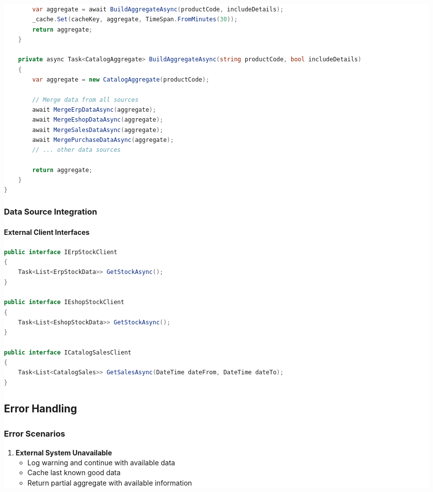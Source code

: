 ```csharp
        var aggregate = await BuildAggregateAsync(productCode, includeDetails);
        _cache.Set(cacheKey, aggregate, TimeSpan.FromMinutes(30));
        return aggregate;
    }
    
    private async Task<CatalogAggregate> BuildAggregateAsync(string productCode, bool includeDetails)
    {
        var aggregate = new CatalogAggregate(productCode);
        
        // Merge data from all sources
        await MergeErpDataAsync(aggregate);
        await MergeEshopDataAsync(aggregate);
        await MergeSalesDataAsync(aggregate);
        await MergePurchaseDataAsync(aggregate);
        // ... other data sources
        
        return aggregate;
    }
}
```

### Data Source Integration

#### External Client Interfaces
```csharp
public interface IErpStockClient
{
    Task<List<ErpStockData>> GetStockAsync();
}

public interface IEshopStockClient
{
    Task<List<EshopStockData>> GetStockAsync();
}

public interface ICatalogSalesClient
{
    Task<List<CatalogSales>> GetSalesAsync(DateTime dateFrom, DateTime dateTo);
}
```

## Error Handling

### Error Scenarios
1. **External System Unavailable**
   - Log warning and continue with available data
   - Cache last known good data
   - Return partial aggregate with available information
